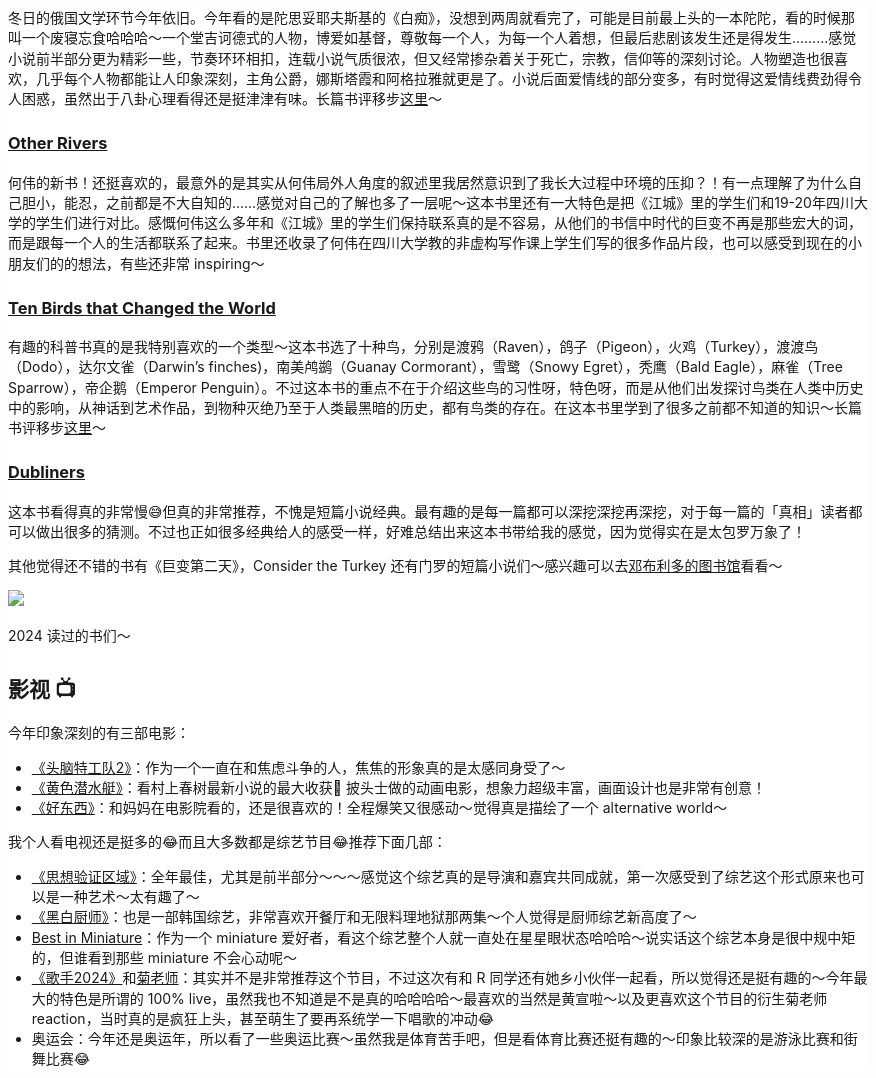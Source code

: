 冬日的俄国文学环节今年依旧。今年看的是陀思妥耶夫斯基的《白痴》，没想到两周就看完了，可能是目前最上头的一本陀陀，看的时候那叫一个废寝忘食哈哈哈～一个堂吉诃德式的人物，博爱如基督，尊敬每一个人，为每一个人着想，但最后悲剧该发生还是得发生………感觉小说前半部分更为精彩一些，节奏环环相扣，连载小说气质很浓，但又经常掺杂着关于死亡，宗教，信仰等的深刻讨论。人物塑造也很喜欢，几乎每个人物都能让人印象深刻，主角公爵，娜斯塔霞和阿格拉雅就更是了。小说后面爱情线的部分变多，有时觉得这爱情线费劲得令人困惑，虽然出于八卦心理看得还是挺津津有味。长篇书评移步[这里](https://pensieve.wangxindi.org/2024/02/18/2024-02-18-2024digest03/#%E4%B9%A6%EF%BC%9A%E7%99%BD%E7%97%B4-%F0%9F%8C%95%F0%9F%8C%95%F0%9F%8C%95%F0%9F%8C%95%F0%9F%8C%95)～

### [](#Other-Rivers "Other Rivers")[Other Rivers](https://neodb.social/book/5GUFRLFtBClmDDu0zncpiq)

何伟的新书！还挺喜欢的，最意外的是其实从何伟局外人角度的叙述里我居然意识到了我长大过程中环境的压抑？！有一点理解了为什么自己胆小，能忍，之前都是不大自知的……感觉对自己的了解也多了一层呢～这本书里还有一大特色是把《江城》里的学生们和19-20年四川大学的学生们进行对比。感慨何伟这么多年和《江城》里的学生们保持联系真的是不容易，从他们的书信中时代的巨变不再是那些宏大的词，而是跟每一个人的生活都联系了起来。书里还收录了何伟在四川大学教的非虚构写作课上学生们写的很多作品片段，也可以感受到现在的小朋友们的的想法，有些还非常 inspiring～

### [](#Ten-Birds-that-Changed-the-World "Ten Birds that Changed the World")[Ten Birds that Changed the World](https://neodb.social/book/6jt8j7LlWpRA7Ub3pGAedc)

有趣的科普书真的是我特别喜欢的一个类型～这本书选了十种鸟，分别是渡鸦（Raven），鸽子（Pigeon），火鸡（Turkey），渡渡鸟（Dodo），达尔文雀（Darwin’s finches)，南美鸬鹚（Guanay Cormorant），雪鹭（Snowy Egret），秃鹰（Bald Eagle），麻雀（Tree Sparrow），帝企鹅（Emperor Penguin）。不过这本书的重点不在于介绍这些鸟的习性呀，特色呀，而是从他们出发探讨鸟类在人类中历史中的影响，从神话到艺术作品，到物种灭绝乃至于人类最黑暗的历史，都有鸟类的存在。在这本书里学到了很多之前都不知道的知识～长篇书评移步[这里](https://pensieve.wangxindi.org/2024/06/15/2024-06-15-tenbirds/)～

### [](#Dubliners "Dubliners")[Dubliners](https://neodb.social/book/50msSkyh1DptZlQHkNhDiM)

这本书看得真的非常慢😅但真的非常推荐，不愧是短篇小说经典。最有趣的是每一篇都可以深挖深挖再深挖，对于每一篇的「真相」读者都可以做出很多的猜测。不过也正如很多经典给人的感受一样，好难总结出来这本书带给我的感觉，因为觉得实在是太包罗万象了！

其他觉得还不错的书有《巨变第二天》，Consider the Turkey 还有门罗的短篇小说们～感兴趣可以去[邓布利多的图书馆](https://dumbledorepensieve.notion.site/056b0a7375d545f48e04eb00ec23f3e4?v=f2e442cc450746c7995dd85b7553555e)看看～

![](https://pub-d22aa7fb3548421181664cd8b58b9d9a.r2.dev/2024summary/books.png)

2024 读过的书们～

## [](#影视-📺 "影视 📺")影视 📺

今年印象深刻的有三部电影：

-   [《头脑特工队2》](https://neodb.social/movie/0xZcGGJePwlBWatISaP2o2)：作为一个一直在和焦虑斗争的人，焦焦的形象真的是太感同身受了～
-   [《黄色潜水艇》](https://neodb.social/movie/31EsYXVAoCujrrUbA0U4Yw)：看村上春树最新小说的最大收获🤣 披头士做的动画电影，想象力超级丰富，画面设计也是非常有创意！
-   [《好东西》](https://neodb.social/movie/6bovigoEInD0KcTADT6eQT)：和妈妈在电影院看的，还是很喜欢的！全程爆笑又很感动～觉得真是描绘了一个 alternative world～

我个人看电视还是挺多的😂而且大多数都是综艺节目😂推荐下面几部：

-   [《思想验证区域》](https://neodb.social/tv/season/1Fqsw1NPwCq0FppdpwoABj)：全年最佳，尤其是前半部分～～～感觉这个综艺真的是导演和嘉宾共同成就，第一次感受到了综艺这个形式原来也可以是一种艺术～太有趣了～
-   [《黑白厨师》](https://neodb.social/tv/season/2mFTCgFI60dsNCrlJhxq9i)：也是一部韩国综艺，非常喜欢开餐厅和无限料理地狱那两集～个人觉得是厨师综艺新高度了～
-   [Best in Miniature](https://neodb.social/tv/season/2Y2Kd8OHTpisZuaZIDXY1N)：作为一个 miniature 爱好者，看这个综艺整个人就一直处在星星眼状态哈哈哈～说实话这个综艺本身是很中规中矩的，但谁看到那些 miniature 不会心动呢～
-   [《歌手2024》](https://neodb.social/tv/season/2YeK5dKixTDYF6y3nOcSrV)和[菊老师](https://www.bilibili.com/video/BV1Yz421i7vq)：其实并不是非常推荐这个节目，不过这次有和 R 同学还有她乡小伙伴一起看，所以觉得还是挺有趣的～今年最大的特色是所谓的 100% live，虽然我也不知道是不是真的哈哈哈哈～最喜欢的当然是黄宣啦～以及更喜欢这个节目的衍生菊老师 reaction，当时真的是疯狂上头，甚至萌生了要再系统学一下唱歌的冲动😂
-   奥运会：今年还是奥运年，所以看了一些奥运比赛～虽然我是体育苦手吧，但是看体育比赛还挺有趣的～印象比较深的是游泳比赛和街舞比赛😂
